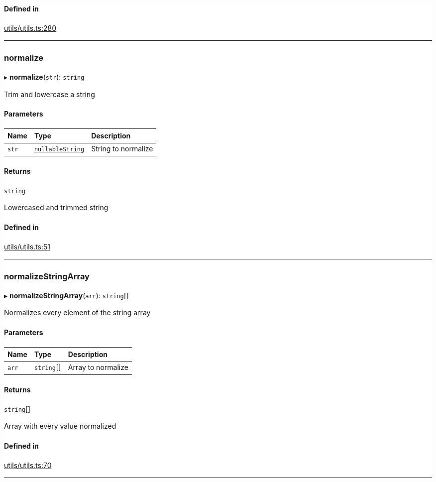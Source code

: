 #### Defined in

[utils/utils.ts:280](https://github.com/dgudim/Discord_bots-common/blob/master/src/utils/utils.ts#L280)

___

### normalize

▸ **normalize**(`str`): `string`

Trim and lowercase a string

#### Parameters

| Name | Type | Description |
| :------ | :------ | :------ |
| `str` | [`nullableString`](utils.md#nullablestring) | String to normalize |

#### Returns

`string`

Lowercased and trimmed string

#### Defined in

[utils/utils.ts:51](https://github.com/dgudim/Discord_bots-common/blob/master/src/utils/utils.ts#L51)

___

### normalizeStringArray

▸ **normalizeStringArray**(`arr`): `string`[]

Normalizes every element of the string array

#### Parameters

| Name | Type | Description |
| :------ | :------ | :------ |
| `arr` | `string`[] | Array to normalize |

#### Returns

`string`[]

Array with every value normalized

#### Defined in

[utils/utils.ts:70](https://github.com/dgudim/Discord_bots-common/blob/master/src/utils/utils.ts#L70)

___
